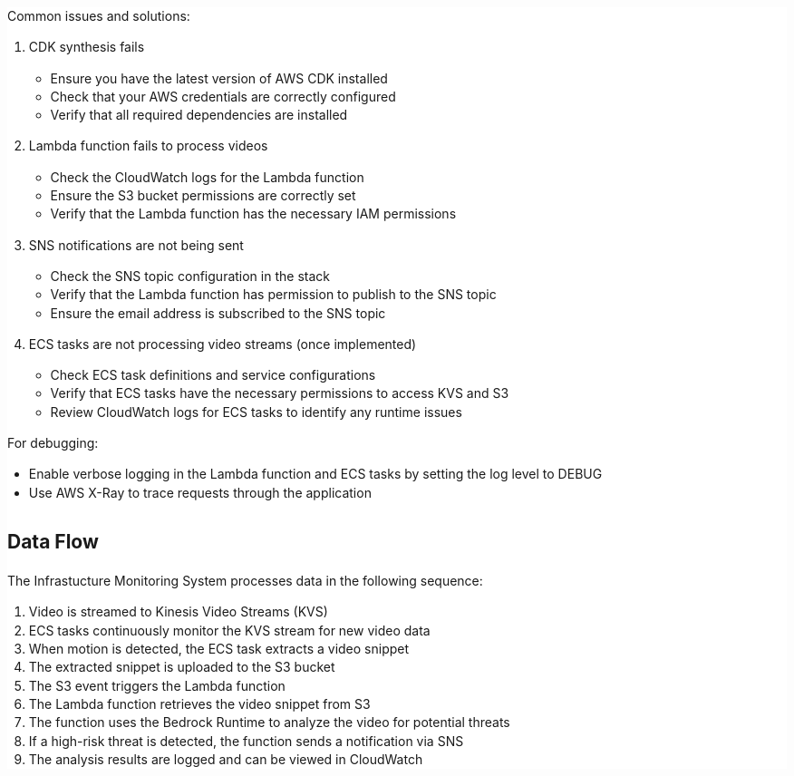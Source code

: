 Common issues and solutions:

1. CDK synthesis fails
   - Ensure you have the latest version of AWS CDK installed
   - Check that your AWS credentials are correctly configured
   - Verify that all required dependencies are installed

2. Lambda function fails to process videos
   - Check the CloudWatch logs for the Lambda function
   - Ensure the S3 bucket permissions are correctly set
   - Verify that the Lambda function has the necessary IAM permissions

3. SNS notifications are not being sent
   - Check the SNS topic configuration in the stack
   - Verify that the Lambda function has permission to publish to the SNS topic
   - Ensure the email address is subscribed to the SNS topic

4. ECS tasks are not processing video streams (once implemented)
   - Check ECS task definitions and service configurations
   - Verify that ECS tasks have the necessary permissions to access KVS and S3
   - Review CloudWatch logs for ECS tasks to identify any runtime issues

For debugging:
- Enable verbose logging in the Lambda function and ECS tasks by setting the log level to DEBUG
- Use AWS X-Ray to trace requests through the application

## Data Flow

The Infrastucture Monitoring System processes data in the following sequence:

1. Video is streamed to Kinesis Video Streams (KVS)
2. ECS tasks continuously monitor the KVS stream for new video data
3. When motion is detected, the ECS task extracts a video snippet
4. The extracted snippet is uploaded to the S3 bucket
5. The S3 event triggers the Lambda function
6. The Lambda function retrieves the video snippet from S3
7. The function uses the Bedrock Runtime to analyze the video for potential threats
8. If a high-risk threat is detected, the function sends a notification via SNS
9. The analysis results are logged and can be viewed in CloudWatch
